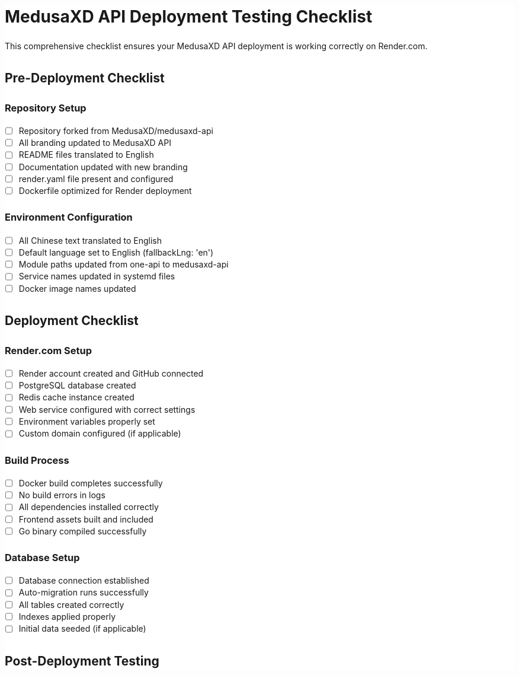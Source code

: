 # MedusaXD API Deployment Testing Checklist

This comprehensive checklist ensures your MedusaXD API deployment is working correctly on Render.com.

## Pre-Deployment Checklist

### Repository Setup
- [ ] Repository forked from MedusaXD/medusaxd-api
- [ ] All branding updated to MedusaXD API
- [ ] README files translated to English
- [ ] Documentation updated with new branding
- [ ] render.yaml file present and configured
- [ ] Dockerfile optimized for Render deployment

### Environment Configuration
- [ ] All Chinese text translated to English
- [ ] Default language set to English (fallbackLng: 'en')
- [ ] Module paths updated from one-api to medusaxd-api
- [ ] Service names updated in systemd files
- [ ] Docker image names updated

## Deployment Checklist

### Render.com Setup
- [ ] Render account created and GitHub connected
- [ ] PostgreSQL database created
- [ ] Redis cache instance created
- [ ] Web service configured with correct settings
- [ ] Environment variables properly set
- [ ] Custom domain configured (if applicable)

### Build Process
- [ ] Docker build completes successfully
- [ ] No build errors in logs
- [ ] All dependencies installed correctly
- [ ] Frontend assets built and included
- [ ] Go binary compiled successfully

### Database Setup
- [ ] Database connection established
- [ ] Auto-migration runs successfully
- [ ] All tables created correctly
- [ ] Indexes applied properly
- [ ] Initial data seeded (if applicable)

## Post-Deployment Testing

